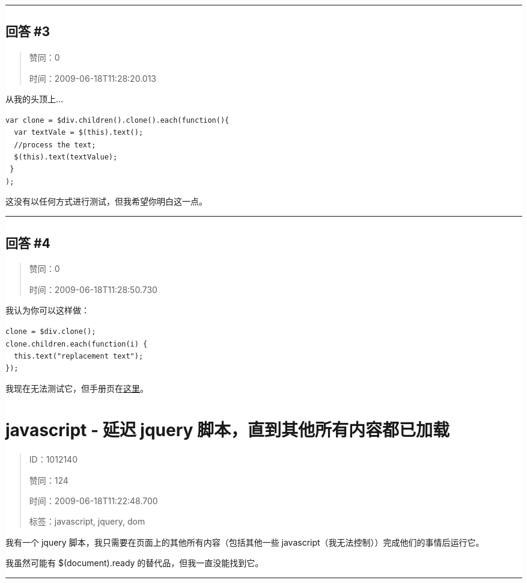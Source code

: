 * * *

## 回答 #3

> 赞同：0
> 
> 时间：2009-06-18T11:28:20.013

从我的头顶上...

```
var clone = $div.children().clone().each(function(){
  var textVale = $(this).text();
  //process the text;
  $(this).text(textValue);
 }
); 
```

这没有以任何方式进行测试，但我希望你明白这一点。

* * *

## 回答 #4

> 赞同：0
> 
> 时间：2009-06-18T11:28:50.730

我认为你可以这样做：

```
clone = $div.clone();
clone.children.each(function(i) {
  this.text("replacement text");
}); 
```

我现在无法测试它，但手册页在[这里](http://docs.jquery.com/Core/each)。

# javascript - 延迟 jquery 脚本，直到其他所有内容都已加载

> ID：1012140
> 
> 赞同：124
> 
> 时间：2009-06-18T11:22:48.700
> 
> 标签：javascript, jquery, dom

我有一个 jquery 脚本，我只需要在页面上的其他所有内容（包括其他一些 javascript（我无法控制））完成他们的事情后运行它。

我虽然可能有 $(document).ready 的替代品，但我一直没能找到它。

* * *
